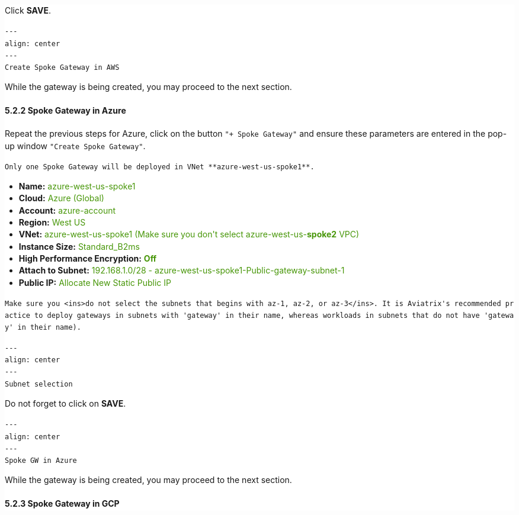 Click **SAVE**.

```{figure} images/lab2-spokeinaws.png
---
align: center
---
Create Spoke Gateway in AWS
```

While the gateway is being created, you may proceed to the next section.

#### 5.2.2 Spoke Gateway in Azure

Repeat the previous steps for Azure, click on the button `"+ Spoke Gateway"` and ensure these parameters are entered in the pop-up window `"Create Spoke Gateway"`.

```{note}
Only one Spoke Gateway will be deployed in VNet **azure-west-us-spoke1**.
```

- **Name:** <span style='color:#479608'>azure-west-us-spoke1</span>
- **Cloud:** <span style='color:#479608'>Azure (Global)</span>
- **Account:** <span style='color:#479608'>azure-account</span>
- **Region:** <span style='color:#479608'>West US</span>
- **VNet:** <span style='color:#479608'>azure-west-us-spoke1 (Make sure you don't select azure-west-us-**spoke2** VPC)</span>
- **Instance Size:** <span style='color:#479608'>Standard_B2ms</span>
- **High Performance Encryption:** <span style='color:#479608'>**Off**</span>
- **Attach to Subnet:** <span style='color:#479608'>192.168.1.0/28 - azure-west-us-spoke1-Public-gateway-subnet-1</span>
- **Public IP:** <span style='color:#479608'>Allocate New Static Public IP</span>

```{warning}
Make sure you <ins>do not select the subnets that begins with az-1, az-2, or az-3</ins>. It is Aviatrix's recommended practice to deploy gateways in subnets with 'gateway' in their name, whereas workloads in subnets that do not have 'gateway' in their name).
```

```{figure} images/lab2-rightsubnet.png
---
align: center
---
Subnet selection
```

Do not forget to click on **SAVE**.

```{figure} images/lab2-spokeinazure.png
---
align: center
---
Spoke GW in Azure
```

While the gateway is being created, you may proceed to the next section.

#### 5.2.3 Spoke Gateway in GCP
